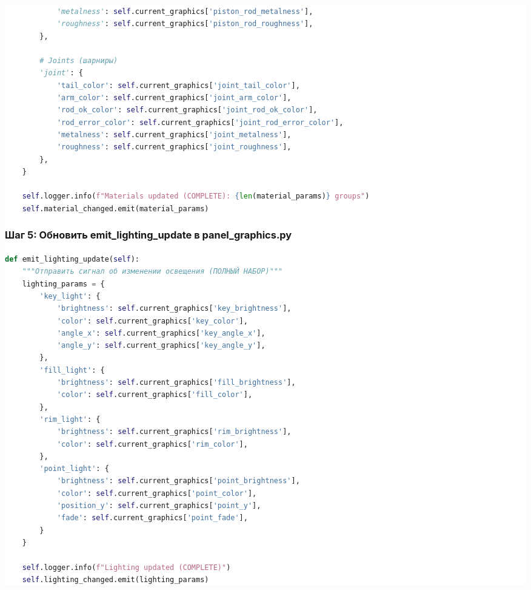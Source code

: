 ```python
            'metalness': self.current_graphics['piston_rod_metalness'],
            'roughness': self.current_graphics['piston_rod_roughness'],
        },
        
        # Joints (шарниры)
        'joint': {
            'tail_color': self.current_graphics['joint_tail_color'],
            'arm_color': self.current_graphics['joint_arm_color'],
            'rod_ok_color': self.current_graphics['joint_rod_ok_color'],
            'rod_error_color': self.current_graphics['joint_rod_error_color'],
            'metalness': self.current_graphics['joint_metalness'],
            'roughness': self.current_graphics['joint_roughness'],
        },
    }
    
    self.logger.info(f"Materials updated (COMPLETE): {len(material_params)} groups")
    self.material_changed.emit(material_params)
```

### Шаг 5: Обновить emit_lighting_update в panel_graphics.py

```python
def emit_lighting_update(self):
    """Отправить сигнал об изменении освещения (ПОЛНЫЙ НАБОР)"""
    lighting_params = {
        'key_light': {
            'brightness': self.current_graphics['key_brightness'],
            'color': self.current_graphics['key_color'],
            'angle_x': self.current_graphics['key_angle_x'],
            'angle_y': self.current_graphics['key_angle_y'],
        },
        'fill_light': {
            'brightness': self.current_graphics['fill_brightness'],
            'color': self.current_graphics['fill_color'],
        },
        'rim_light': {
            'brightness': self.current_graphics['rim_brightness'],
            'color': self.current_graphics['rim_color'],
        },
        'point_light': {
            'brightness': self.current_graphics['point_brightness'],
            'color': self.current_graphics['point_color'],
            'position_y': self.current_graphics['point_y'],
            'fade': self.current_graphics['point_fade'],
        }
    }
    
    self.logger.info(f"Lighting updated (COMPLETE)")
    self.lighting_changed.emit(lighting_params)
```
